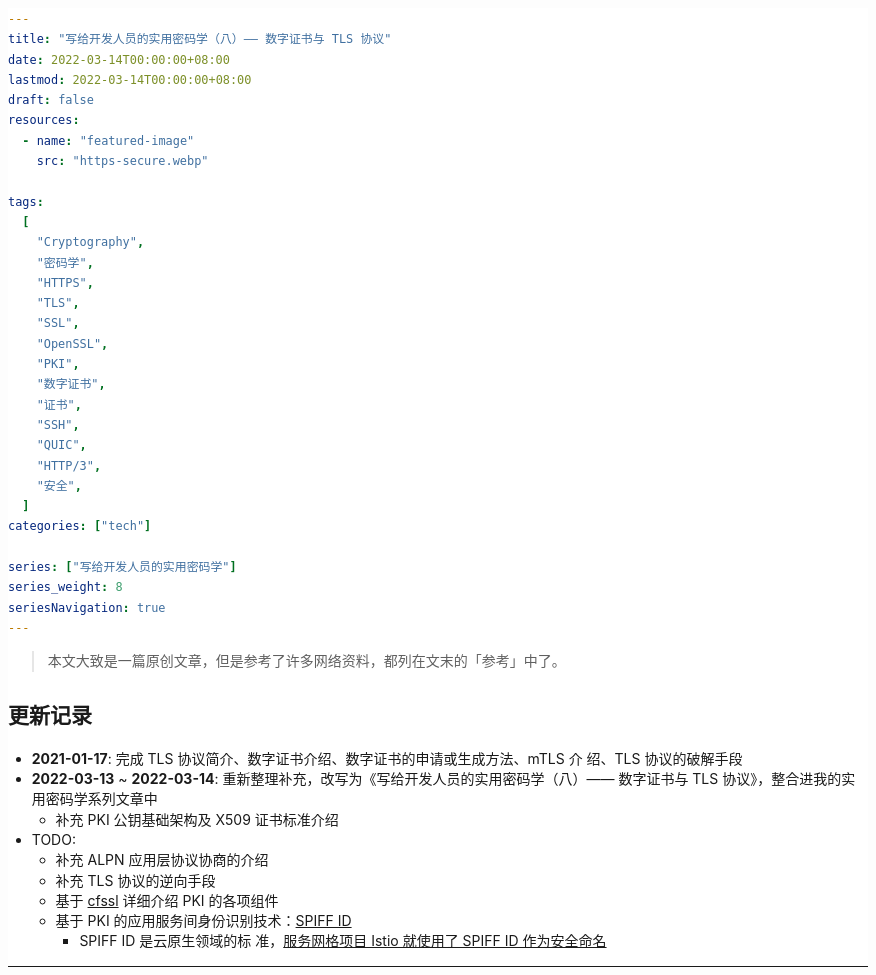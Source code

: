 ```yaml
---
title: "写给开发人员的实用密码学（八）—— 数字证书与 TLS 协议"
date: 2022-03-14T00:00:00+08:00
lastmod: 2022-03-14T00:00:00+08:00
draft: false
resources:
  - name: "featured-image"
    src: "https-secure.webp"

tags:
  [
    "Cryptography",
    "密码学",
    "HTTPS",
    "TLS",
    "SSL",
    "OpenSSL",
    "PKI",
    "数字证书",
    "证书",
    "SSH",
    "QUIC",
    "HTTP/3",
    "安全",
  ]
categories: ["tech"]

series: ["写给开发人员的实用密码学"]
series_weight: 8
seriesNavigation: true
---
```


> 本文大致是一篇原创文章，但是参考了许多网络资料，都列在文末的「参考」中了。

## 更新记录

- **2021-01-17**: 完成 TLS 协议简介、数字证书介绍、数字证书的申请或生成方法、mTLS 介
  绍、TLS 协议的破解手段
- **2022-03-13** ~ **2022-03-14**: 重新整理补充，改写为《写给开发人员的实用密码学（八）——
  数字证书与 TLS 协议》，整合进我的实用密码学系列文章中
  - 补充 PKI 公钥基础架构及 X509 证书标准介绍
- TODO:
  - 补充 ALPN 应用层协议协商的介绍
  - 补充 TLS 协议的逆向手段
  - 基于
    [cfssl](https://shoujo.ink/2021/11/cfssl-%E6%A0%B8%E5%BF%83%E6%A8%A1%E5%9D%97%E5%88%86%E6%9E%90/)
    详细介绍 PKI 的各项组件
  - 基于 PKI 的应用服务间身份识别技术：[SPIFF ID](https://github.com/spiffe/spiffe)
    - SPIFF ID 是云原生领域的标
      准，[服务网格项目 Istio 就使用了 SPIFF ID 作为安全命名](https://shoujo.ink/2021/10/istio-%E5%AE%89%E5%85%A8%E6%BA%90%E7%A0%81%E5%88%86%E6%9E%90%E4%B9%8B-pki-%E4%B8%8E%E9%80%9A%E4%BF%A1%E5%AE%89%E5%85%A8/)

---